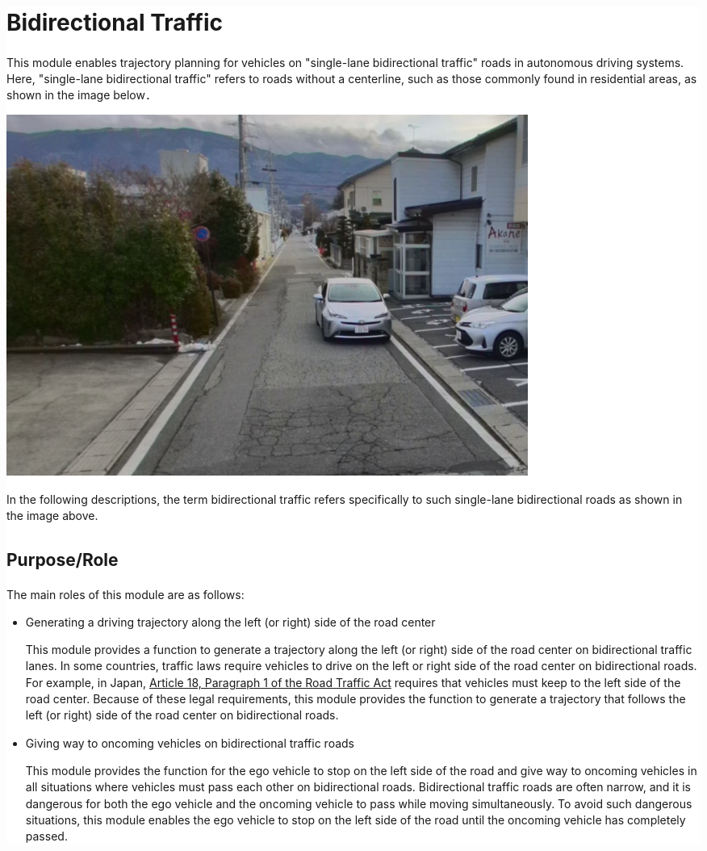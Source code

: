 # Bidirectional Traffic

This module enables trajectory planning for vehicles on "single-lane bidirectional traffic" roads in autonomous driving systems. Here, "single-lane bidirectional traffic" refers to roads without a centerline, such as those commonly found in residential areas, as shown in the image below．

![BidirectionalTrafficShiojiri](assets/BidirectionalTrafficShiojiri.png)

In the following descriptions, the term bidirectional traffic refers specifically to such single-lane bidirectional roads as shown in the image above.

## Purpose/Role

The main roles of this module are as follows:

- Generating a driving trajectory along the left (or right) side of the road center

  This module provides a function to generate a trajectory along the left (or right) side of the road center on bidirectional traffic lanes. In some countries, traffic laws require vehicles to drive on the left or right side of the road center on bidirectional roads. For example, in Japan, [Article 18, Paragraph 1 of the Road Traffic Act](https://laws.e-gov.go.jp/law/335AC0000000105#Mp-Ch_3-Se_1-At_18) requires that vehicles must keep to the left side of the road center. Because of these legal requirements, this module provides the function to generate a trajectory that follows the left (or right) side of the road center on bidirectional roads.

- Giving way to oncoming vehicles on bidirectional traffic roads

  This module provides the function for the ego vehicle to stop on the left side of the road and give way to oncoming vehicles in all situations where vehicles must pass each other on bidirectional roads. Bidirectional traffic roads are often narrow, and it is dangerous for both the ego vehicle and the oncoming vehicle to pass while moving simultaneously. To avoid such dangerous situations, this module enables the ego vehicle to stop on the left side of the road until the oncoming vehicle has completely passed.
